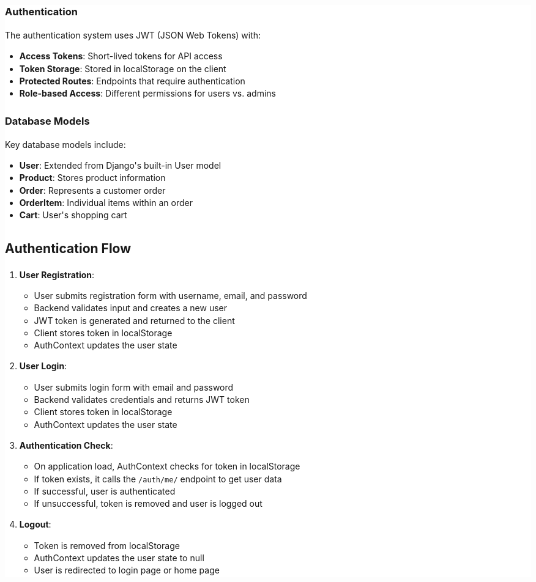 ### Authentication

The authentication system uses JWT (JSON Web Tokens) with:

- **Access Tokens**: Short-lived tokens for API access
- **Token Storage**: Stored in localStorage on the client
- **Protected Routes**: Endpoints that require authentication
- **Role-based Access**: Different permissions for users vs. admins

### Database Models

Key database models include:

- **User**: Extended from Django's built-in User model
- **Product**: Stores product information
- **Order**: Represents a customer order
- **OrderItem**: Individual items within an order
- **Cart**: User's shopping cart

## Authentication Flow

1. **User Registration**:
   - User submits registration form with username, email, and password
   - Backend validates input and creates a new user
   - JWT token is generated and returned to the client
   - Client stores token in localStorage
   - AuthContext updates the user state

2. **User Login**:
   - User submits login form with email and password
   - Backend validates credentials and returns JWT token
   - Client stores token in localStorage
   - AuthContext updates the user state

3. **Authentication Check**:
   - On application load, AuthContext checks for token in localStorage
   - If token exists, it calls the `/auth/me/` endpoint to get user data
   - If successful, user is authenticated
   - If unsuccessful, token is removed and user is logged out

4. **Logout**:
   - Token is removed from localStorage
   - AuthContext updates the user state to null
   - User is redirected to login page or home page